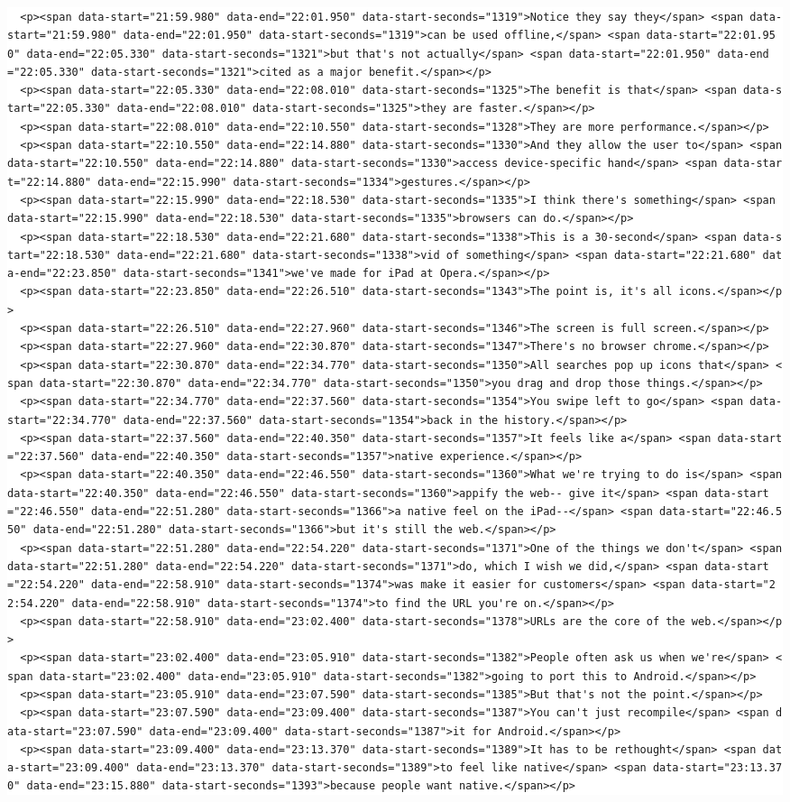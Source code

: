       <p><span data-start="21:59.980" data-end="22:01.950" data-start-seconds="1319">Notice they say they</span> <span data-start="21:59.980" data-end="22:01.950" data-start-seconds="1319">can be used offline,</span> <span data-start="22:01.950" data-end="22:05.330" data-start-seconds="1321">but that's not actually</span> <span data-start="22:01.950" data-end="22:05.330" data-start-seconds="1321">cited as a major benefit.</span></p>
      <p><span data-start="22:05.330" data-end="22:08.010" data-start-seconds="1325">The benefit is that</span> <span data-start="22:05.330" data-end="22:08.010" data-start-seconds="1325">they are faster.</span></p>
      <p><span data-start="22:08.010" data-end="22:10.550" data-start-seconds="1328">They are more performance.</span></p>
      <p><span data-start="22:10.550" data-end="22:14.880" data-start-seconds="1330">And they allow the user to</span> <span data-start="22:10.550" data-end="22:14.880" data-start-seconds="1330">access device-specific hand</span> <span data-start="22:14.880" data-end="22:15.990" data-start-seconds="1334">gestures.</span></p>
      <p><span data-start="22:15.990" data-end="22:18.530" data-start-seconds="1335">I think there's something</span> <span data-start="22:15.990" data-end="22:18.530" data-start-seconds="1335">browsers can do.</span></p>
      <p><span data-start="22:18.530" data-end="22:21.680" data-start-seconds="1338">This is a 30-second</span> <span data-start="22:18.530" data-end="22:21.680" data-start-seconds="1338">vid of something</span> <span data-start="22:21.680" data-end="22:23.850" data-start-seconds="1341">we've made for iPad at Opera.</span></p>
      <p><span data-start="22:23.850" data-end="22:26.510" data-start-seconds="1343">The point is, it's all icons.</span></p>
      <p><span data-start="22:26.510" data-end="22:27.960" data-start-seconds="1346">The screen is full screen.</span></p>
      <p><span data-start="22:27.960" data-end="22:30.870" data-start-seconds="1347">There's no browser chrome.</span></p>
      <p><span data-start="22:30.870" data-end="22:34.770" data-start-seconds="1350">All searches pop up icons that</span> <span data-start="22:30.870" data-end="22:34.770" data-start-seconds="1350">you drag and drop those things.</span></p>
      <p><span data-start="22:34.770" data-end="22:37.560" data-start-seconds="1354">You swipe left to go</span> <span data-start="22:34.770" data-end="22:37.560" data-start-seconds="1354">back in the history.</span></p>
      <p><span data-start="22:37.560" data-end="22:40.350" data-start-seconds="1357">It feels like a</span> <span data-start="22:37.560" data-end="22:40.350" data-start-seconds="1357">native experience.</span></p>
      <p><span data-start="22:40.350" data-end="22:46.550" data-start-seconds="1360">What we're trying to do is</span> <span data-start="22:40.350" data-end="22:46.550" data-start-seconds="1360">appify the web-- give it</span> <span data-start="22:46.550" data-end="22:51.280" data-start-seconds="1366">a native feel on the iPad--</span> <span data-start="22:46.550" data-end="22:51.280" data-start-seconds="1366">but it's still the web.</span></p>
      <p><span data-start="22:51.280" data-end="22:54.220" data-start-seconds="1371">One of the things we don't</span> <span data-start="22:51.280" data-end="22:54.220" data-start-seconds="1371">do, which I wish we did,</span> <span data-start="22:54.220" data-end="22:58.910" data-start-seconds="1374">was make it easier for customers</span> <span data-start="22:54.220" data-end="22:58.910" data-start-seconds="1374">to find the URL you're on.</span></p>
      <p><span data-start="22:58.910" data-end="23:02.400" data-start-seconds="1378">URLs are the core of the web.</span></p>
      <p><span data-start="23:02.400" data-end="23:05.910" data-start-seconds="1382">People often ask us when we're</span> <span data-start="23:02.400" data-end="23:05.910" data-start-seconds="1382">going to port this to Android.</span></p>
      <p><span data-start="23:05.910" data-end="23:07.590" data-start-seconds="1385">But that's not the point.</span></p>
      <p><span data-start="23:07.590" data-end="23:09.400" data-start-seconds="1387">You can't just recompile</span> <span data-start="23:07.590" data-end="23:09.400" data-start-seconds="1387">it for Android.</span></p>
      <p><span data-start="23:09.400" data-end="23:13.370" data-start-seconds="1389">It has to be rethought</span> <span data-start="23:09.400" data-end="23:13.370" data-start-seconds="1389">to feel like native</span> <span data-start="23:13.370" data-end="23:15.880" data-start-seconds="1393">because people want native.</span></p>